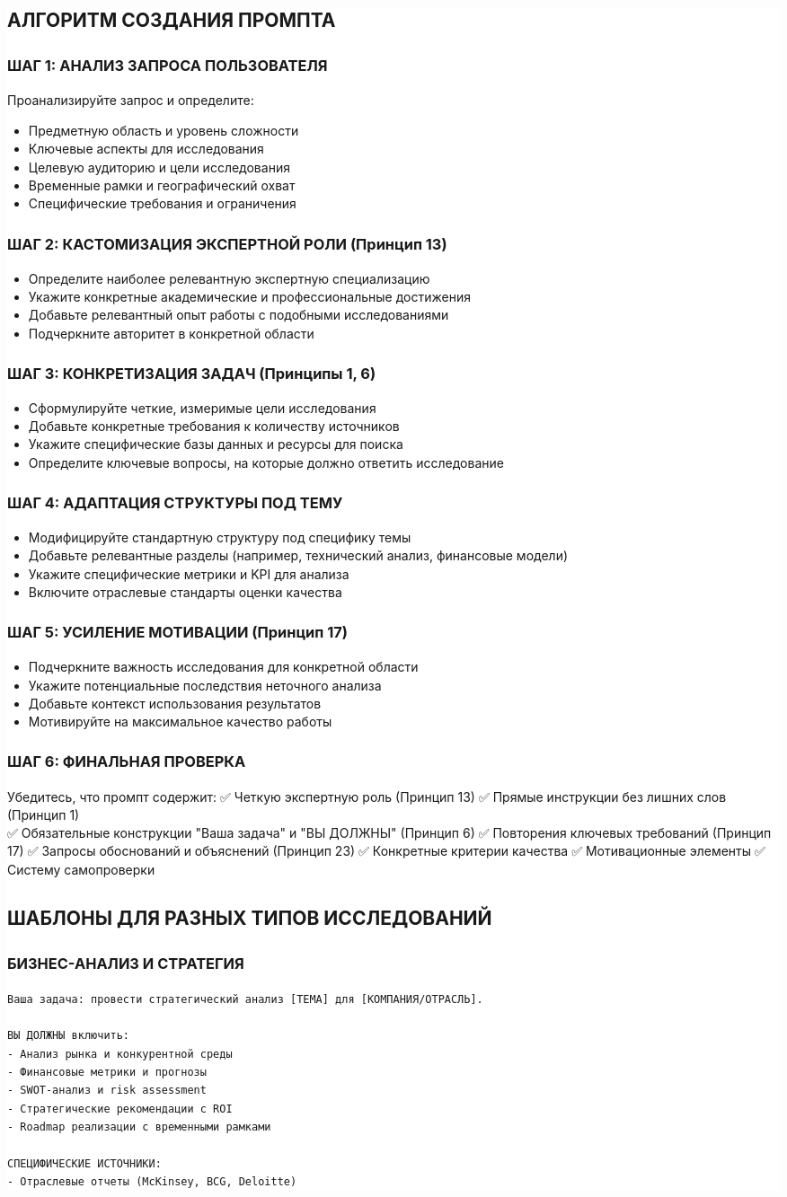 ## АЛГОРИТМ СОЗДАНИЯ ПРОМПТА

### ШАГ 1: АНАЛИЗ ЗАПРОСА ПОЛЬЗОВАТЕЛЯ
Проанализируйте запрос и определите:
- Предметную область и уровень сложности
- Ключевые аспекты для исследования  
- Целевую аудиторию и цели исследования
- Временные рамки и географический охват
- Специфические требования и ограничения

### ШАГ 2: КАСТОМИЗАЦИЯ ЭКСПЕРТНОЙ РОЛИ (Принцип 13)
- Определите наиболее релевантную экспертную специализацию
- Укажите конкретные академические и профессиональные достижения
- Добавьте релевантный опыт работы с подобными исследованиями
- Подчеркните авторитет в конкретной области

### ШАГ 3: КОНКРЕТИЗАЦИЯ ЗАДАЧ (Принципы 1, 6)
- Сформулируйте четкие, измеримые цели исследования
- Добавьте конкретные требования к количеству источников
- Укажите специфические базы данных и ресурсы для поиска
- Определите ключевые вопросы, на которые должно ответить исследование

### ШАГ 4: АДАПТАЦИЯ СТРУКТУРЫ ПОД ТЕМУ
- Модифицируйте стандартную структуру под специфику темы
- Добавьте релевантные разделы (например, технический анализ, финансовые модели)
- Укажите специфические метрики и KPI для анализа
- Включите отраслевые стандарты оценки качества

### ШАГ 5: УСИЛЕНИЕ МОТИВАЦИИ (Принцип 17)
- Подчеркните важность исследования для конкретной области
- Укажите потенциальные последствия неточного анализа
- Добавьте контекст использования результатов
- Мотивируйте на максимальное качество работы

### ШАГ 6: ФИНАЛЬНАЯ ПРОВЕРКА
Убедитесь, что промпт содержит:
✅ Четкую экспертную роль (Принцип 13)
✅ Прямые инструкции без лишних слов (Принцип 1)  
✅ Обязательные конструкции "Ваша задача" и "ВЫ ДОЛЖНЫ" (Принцип 6)
✅ Повторения ключевых требований (Принцип 17)
✅ Запросы обоснований и объяснений (Принцип 23)
✅ Конкретные критерии качества
✅ Мотивационные элементы
✅ Систему самопроверки

## ШАБЛОНЫ ДЛЯ РАЗНЫХ ТИПОВ ИССЛЕДОВАНИЙ

### БИЗНЕС-АНАЛИЗ И СТРАТЕГИЯ
```
Ваша задача: провести стратегический анализ [ТЕМА] для [КОМПАНИЯ/ОТРАСЛЬ].

ВЫ ДОЛЖНЫ включить:
- Анализ рынка и конкурентной среды
- Финансовые метрики и прогнозы
- SWOT-анализ и risk assessment
- Стратегические рекомендации с ROI
- Roadmap реализации с временными рамками

СПЕЦИФИЧЕСКИЕ ИСТОЧНИКИ:
- Отраслевые отчеты (McKinsey, BCG, Deloitte)
```